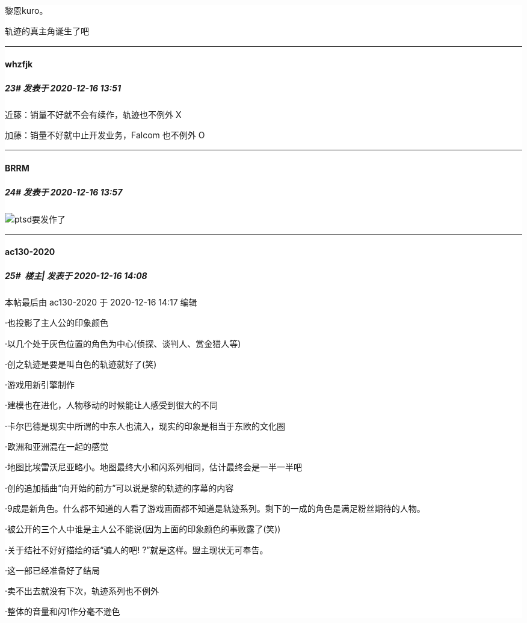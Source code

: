 
黎恩kuro。

轨迹的真主角诞生了吧


-----

####  whzfjk  
##### 23#       发表于 2020-12-16 13:51


近藤：销量不好就不会有续作，轨迹也不例外 X

加藤：销量不好就中止开发业务，Falcom 也不例外 O


-----

####  BRRM  
##### 24#       发表于 2020-12-16 13:57


<img src="https://static.saraba1st.com/image/smiley/face2017/125.png" referrerpolicy="no-referrer">ptsd要发作了


-----

####  ac130-2020  
##### 25#         楼主| 发表于 2020-12-16 14:08


 本帖最后由 ac130-2020 于 2020-12-16 14:17 编辑 

·也投影了主人公的印象颜色

·以几个处于灰色位置的角色为中心(侦探、谈判人、赏金猎人等)

·创之轨迹是要是叫白色的轨迹就好了(笑)

·游戏用新引擎制作

·建模也在进化，人物移动的时候能让人感受到很大的不同

·卡尔巴德是现实中所谓的中东人也流入，现实的印象是相当于东欧的文化圈

·欧洲和亚洲混在一起的感觉

·地图比埃雷沃尼亚略小。地图最终大小和闪系列相同，估计最终会是一半一半吧

·创的追加插曲“向开始的前方”可以说是黎的轨迹的序幕的内容

·9成是新角色。什么都不知道的人看了游戏画面都不知道是轨迹系列。剩下的一成的角色是满足粉丝期待的人物。

·被公开的三个人中谁是主人公不能说(因为上面的印象颜色的事败露了(笑))

·关于结社不好好描绘的话“骗人的吧! ?”就是这样。盟主现状无可奉告。

·这一部已经准备好了结局

·卖不出去就没有下次，轨迹系列也不例外

·整体的音量和闪1作分毫不逊色
